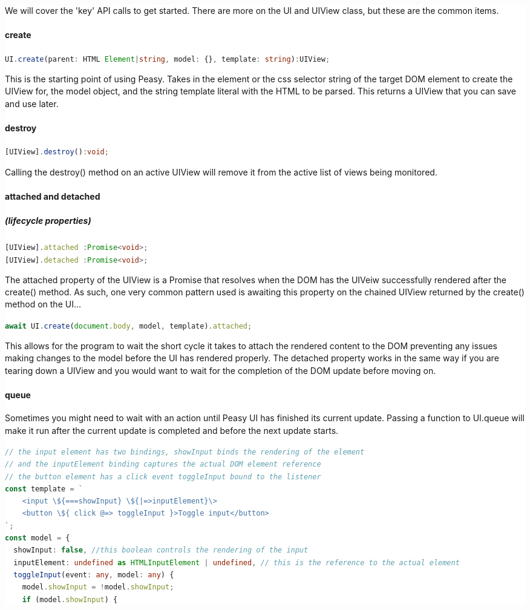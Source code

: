 We will cover the 'key' API calls to get started. There are more on the UI and UIView class, but these are the common items.

#### create

```ts
UI.create(parent: HTML Element|string, model: {}, template: string):UIView;
```

This is the starting point of using Peasy. Takes in the element or the css selector string of the target DOM element to create the
UIView for, the model object, and the string template literal with the HTML to be parsed. This returns a UIView that you can save and
use later.

#### destroy

```ts
[UIView].destroy():void;
```

Calling the destroy() method on an active UIView will remove it from the active list of views being monitored.

#### attached and detached

##### (lifecycle properties)

```ts
[UIView].attached :Promise<void>;
[UIView].detached :Promise<void>;
```

The attached property of the UIView is a Promise that resolves when the DOM has the UIVeiw successfully rendered after the create()
method. As such, one very common pattern used is awaiting this property on the chained UIView returned by the create() method on the
UI...

```ts
await UI.create(document.body, model, template).attached;
```

This allows for the program to wait the short cycle it takes to attach the rendered content to the DOM preventing any issues making
changes to the model before the UI has rendered properly. The detached property works in the same way if you are tearing down a UIView
and you would want to wait for the completion of the DOM update before moving on.

#### queue

Sometimes you might need to wait with an action until Peasy UI has finished its current update. Passing a function to UI.queue will
make it run after the current update is completed and before the next update starts.

```ts
// the input element has two bindings, showInput binds the rendering of the element
// and the inputElement binding captures the actual DOM element reference
// the button element has a click event toggleInput bound to the listener
const template = `
    <input \${===showInput} \${|=>inputElement}\>
    <button \${ click @=> toggleInput }>Toggle input</button>
`;
const model = {
  showInput: false, //this boolean controls the rendering of the input
  inputElement: undefined as HTMLInputElement | undefined, // this is the reference to the actual element
  toggleInput(event: any, model: any) {
    model.showInput = !model.showInput;
    if (model.showInput) {
```